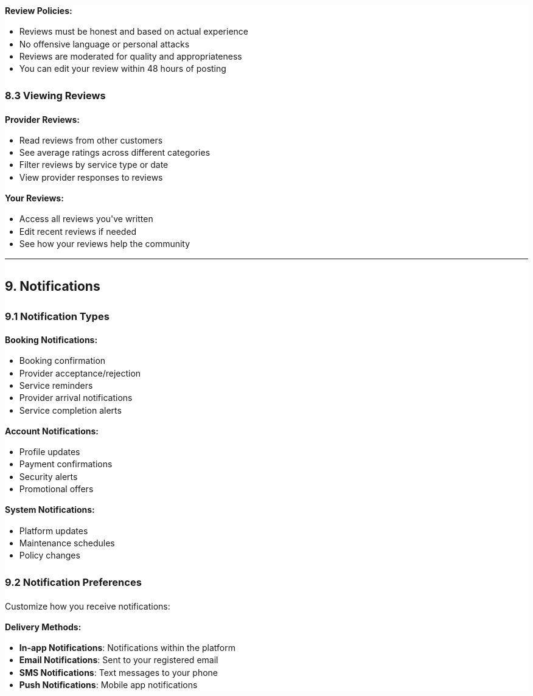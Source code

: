 **Review Policies:**
- Reviews must be honest and based on actual experience
- No offensive language or personal attacks
- Reviews are moderated for quality and appropriateness
- You can edit your review within 48 hours of posting

### 8.3 Viewing Reviews

**Provider Reviews:**
- Read reviews from other customers
- See average ratings across different categories
- Filter reviews by service type or date
- View provider responses to reviews

**Your Reviews:**
- Access all reviews you've written
- Edit recent reviews if needed
- See how your reviews help the community

---

## 9. Notifications

### 9.1 Notification Types

**Booking Notifications:**
- Booking confirmation
- Provider acceptance/rejection
- Service reminders
- Provider arrival notifications
- Service completion alerts

**Account Notifications:**
- Profile updates
- Payment confirmations
- Security alerts
- Promotional offers

**System Notifications:**
- Platform updates
- Maintenance schedules
- Policy changes

### 9.2 Notification Preferences

Customize how you receive notifications:

**Delivery Methods:**
- **In-app Notifications**: Notifications within the platform
- **Email Notifications**: Sent to your registered email
- **SMS Notifications**: Text messages to your phone
- **Push Notifications**: Mobile app notifications
